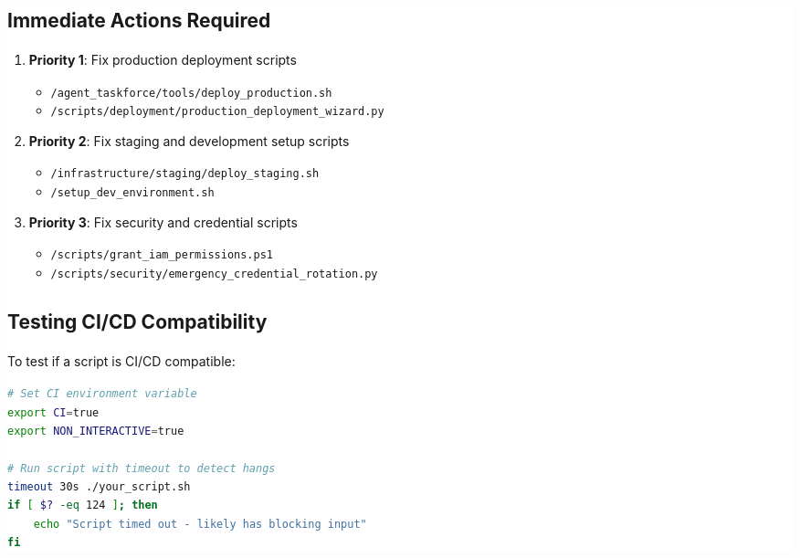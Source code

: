## Immediate Actions Required

1. **Priority 1**: Fix production deployment scripts
   - `/agent_taskforce/tools/deploy_production.sh`
   - `/scripts/deployment/production_deployment_wizard.py`

2. **Priority 2**: Fix staging and development setup scripts
   - `/infrastructure/staging/deploy_staging.sh`
   - `/setup_dev_environment.sh`

3. **Priority 3**: Fix security and credential scripts
   - `/scripts/grant_iam_permissions.ps1`
   - `/scripts/security/emergency_credential_rotation.py`

## Testing CI/CD Compatibility

To test if a script is CI/CD compatible:
```bash
# Set CI environment variable
export CI=true
export NON_INTERACTIVE=true

# Run script with timeout to detect hangs
timeout 30s ./your_script.sh
if [ $? -eq 124 ]; then
    echo "Script timed out - likely has blocking input"
fi
```